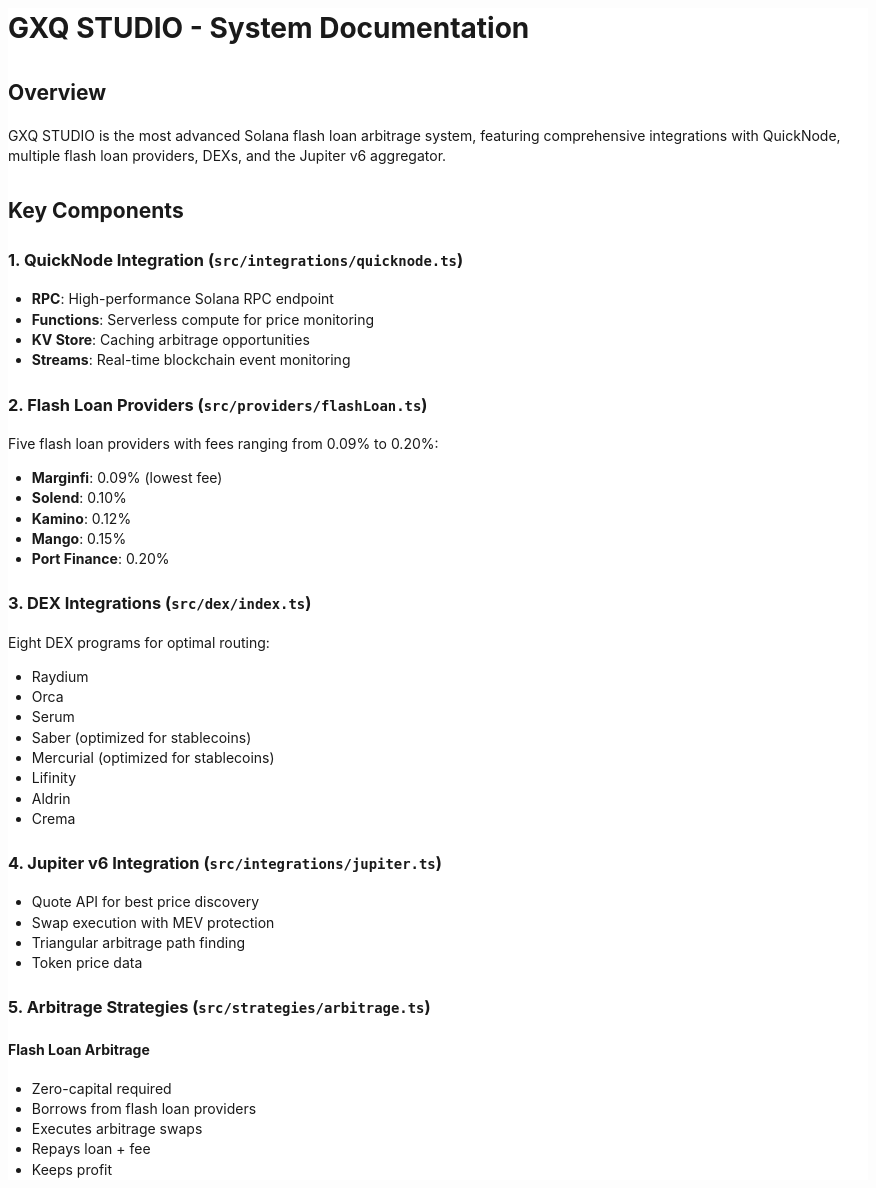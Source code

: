 # GXQ STUDIO - System Documentation

## Overview
GXQ STUDIO is the most advanced Solana flash loan arbitrage system, featuring comprehensive integrations with QuickNode, multiple flash loan providers, DEXs, and the Jupiter v6 aggregator.

## Key Components

### 1. QuickNode Integration (`src/integrations/quicknode.ts`)
- **RPC**: High-performance Solana RPC endpoint
- **Functions**: Serverless compute for price monitoring
- **KV Store**: Caching arbitrage opportunities
- **Streams**: Real-time blockchain event monitoring

### 2. Flash Loan Providers (`src/providers/flashLoan.ts`)
Five flash loan providers with fees ranging from 0.09% to 0.20%:
- **Marginfi**: 0.09% (lowest fee)
- **Solend**: 0.10%
- **Kamino**: 0.12%
- **Mango**: 0.15%
- **Port Finance**: 0.20%

### 3. DEX Integrations (`src/dex/index.ts`)
Eight DEX programs for optimal routing:
- Raydium
- Orca
- Serum
- Saber (optimized for stablecoins)
- Mercurial (optimized for stablecoins)
- Lifinity
- Aldrin
- Crema

### 4. Jupiter v6 Integration (`src/integrations/jupiter.ts`)
- Quote API for best price discovery
- Swap execution with MEV protection
- Triangular arbitrage path finding
- Token price data

### 5. Arbitrage Strategies (`src/strategies/arbitrage.ts`)

#### Flash Loan Arbitrage
- Zero-capital required
- Borrows from flash loan providers
- Executes arbitrage swaps
- Repays loan + fee
- Keeps profit
